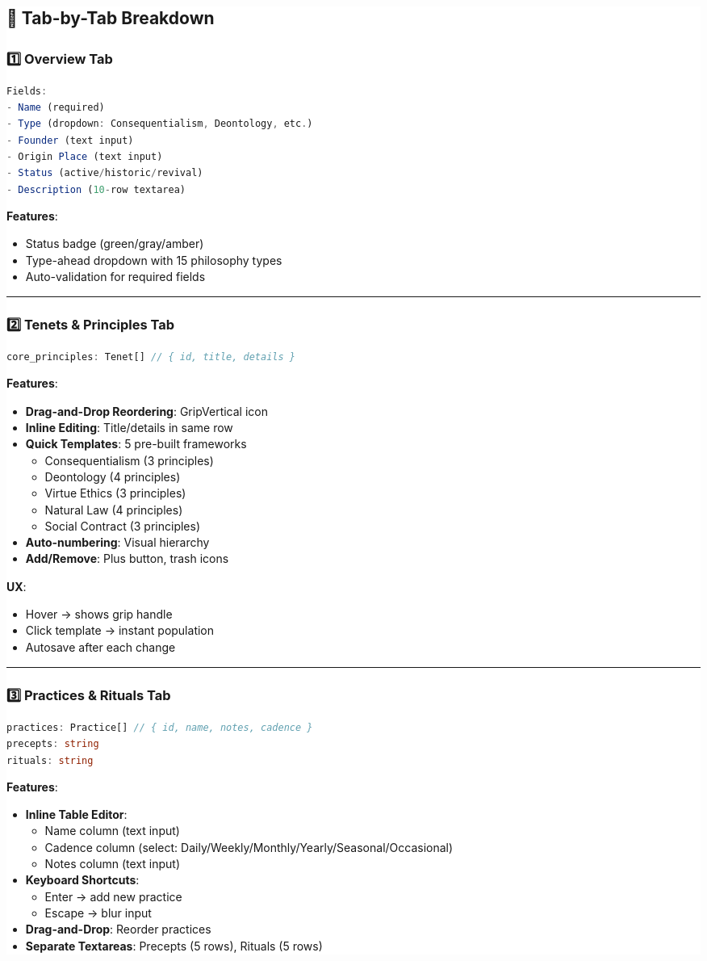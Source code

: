 
## 🎨 Tab-by-Tab Breakdown

### 1️⃣ **Overview Tab**
```typescript
Fields:
- Name (required)
- Type (dropdown: Consequentialism, Deontology, etc.)
- Founder (text input)
- Origin Place (text input)
- Status (active/historic/revival)
- Description (10-row textarea)
```

**Features**:
- Status badge (green/gray/amber)
- Type-ahead dropdown with 15 philosophy types
- Auto-validation for required fields

---

### 2️⃣ **Tenets & Principles Tab**
```typescript
core_principles: Tenet[] // { id, title, details }
```

**Features**:
- **Drag-and-Drop Reordering**: GripVertical icon
- **Inline Editing**: Title/details in same row
- **Quick Templates**: 5 pre-built frameworks
  - Consequentialism (3 principles)
  - Deontology (4 principles)
  - Virtue Ethics (3 principles)
  - Natural Law (4 principles)
  - Social Contract (3 principles)
- **Auto-numbering**: Visual hierarchy
- **Add/Remove**: Plus button, trash icons

**UX**:
- Hover → shows grip handle
- Click template → instant population
- Autosave after each change

---

### 3️⃣ **Practices & Rituals Tab**
```typescript
practices: Practice[] // { id, name, notes, cadence }
precepts: string
rituals: string
```

**Features**:
- **Inline Table Editor**:
  - Name column (text input)
  - Cadence column (select: Daily/Weekly/Monthly/Yearly/Seasonal/Occasional)
  - Notes column (text input)
- **Keyboard Shortcuts**:
  - Enter → add new practice
  - Escape → blur input
- **Drag-and-Drop**: Reorder practices
- **Separate Textareas**: Precepts (5 rows), Rituals (5 rows)

